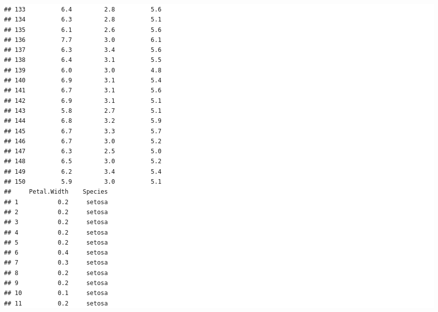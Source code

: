     ## 133          6.4         2.8          5.6
    ## 134          6.3         2.8          5.1
    ## 135          6.1         2.6          5.6
    ## 136          7.7         3.0          6.1
    ## 137          6.3         3.4          5.6
    ## 138          6.4         3.1          5.5
    ## 139          6.0         3.0          4.8
    ## 140          6.9         3.1          5.4
    ## 141          6.7         3.1          5.6
    ## 142          6.9         3.1          5.1
    ## 143          5.8         2.7          5.1
    ## 144          6.8         3.2          5.9
    ## 145          6.7         3.3          5.7
    ## 146          6.7         3.0          5.2
    ## 147          6.3         2.5          5.0
    ## 148          6.5         3.0          5.2
    ## 149          6.2         3.4          5.4
    ## 150          5.9         3.0          5.1
    ##     Petal.Width    Species
    ## 1           0.2     setosa
    ## 2           0.2     setosa
    ## 3           0.2     setosa
    ## 4           0.2     setosa
    ## 5           0.2     setosa
    ## 6           0.4     setosa
    ## 7           0.3     setosa
    ## 8           0.2     setosa
    ## 9           0.2     setosa
    ## 10          0.1     setosa
    ## 11          0.2     setosa